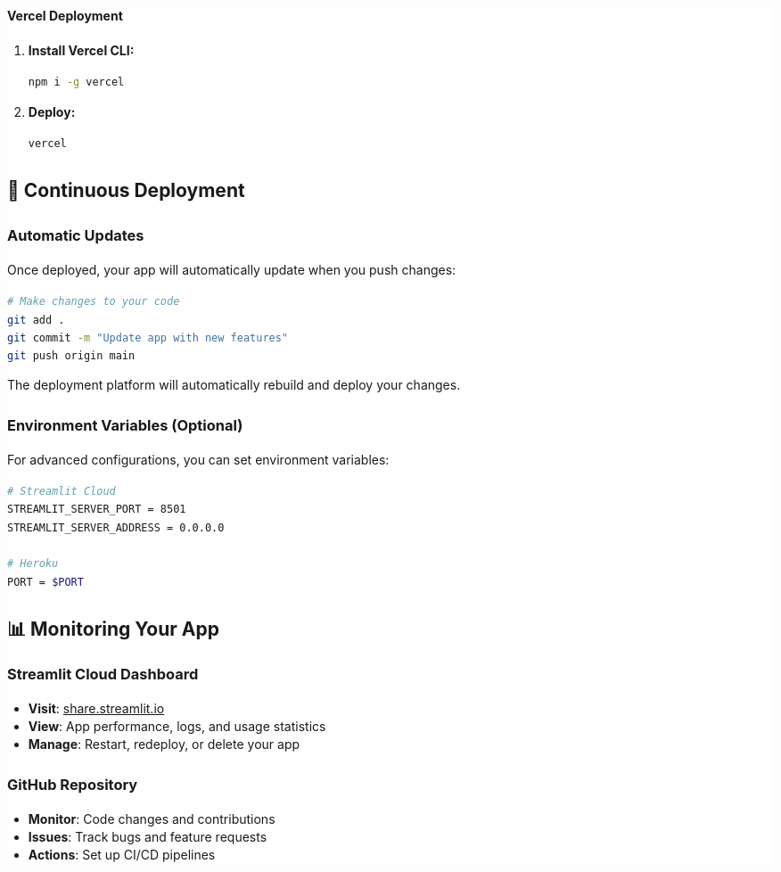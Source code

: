 #### Vercel Deployment

1. **Install Vercel CLI:**
   ```bash
   npm i -g vercel
   ```

2. **Deploy:**
   ```bash
   vercel
   ```

## 🔄 Continuous Deployment

### Automatic Updates

Once deployed, your app will automatically update when you push changes:

```bash
# Make changes to your code
git add .
git commit -m "Update app with new features"
git push origin main
```

The deployment platform will automatically rebuild and deploy your changes.

### Environment Variables (Optional)

For advanced configurations, you can set environment variables:

```bash
# Streamlit Cloud
STREAMLIT_SERVER_PORT = 8501
STREAMLIT_SERVER_ADDRESS = 0.0.0.0

# Heroku
PORT = $PORT
```

## 📊 Monitoring Your App

### Streamlit Cloud Dashboard

- **Visit**: [share.streamlit.io](https://share.streamlit.io)
- **View**: App performance, logs, and usage statistics
- **Manage**: Restart, redeploy, or delete your app

### GitHub Repository

- **Monitor**: Code changes and contributions
- **Issues**: Track bugs and feature requests
- **Actions**: Set up CI/CD pipelines
